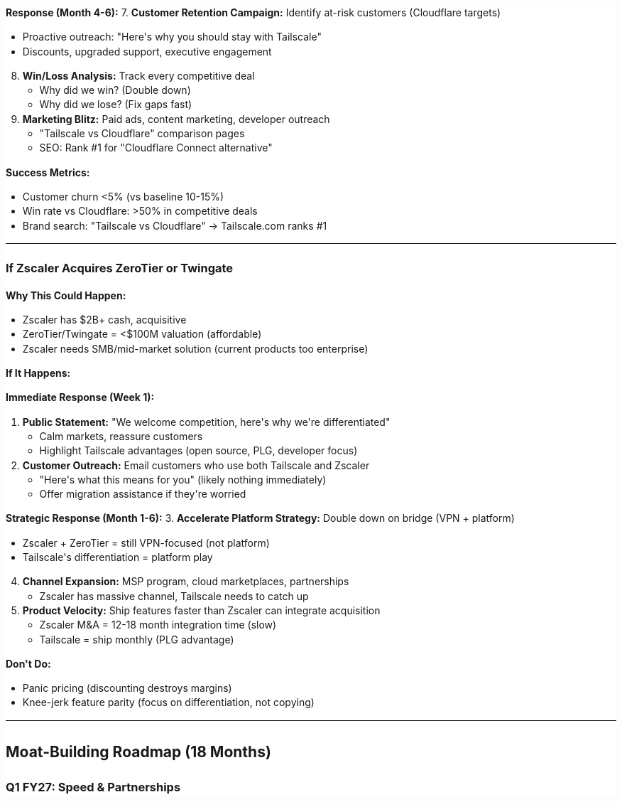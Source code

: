 **Response (Month 4-6):**
7. **Customer Retention Campaign:** Identify at-risk customers (Cloudflare targets)
   - Proactive outreach: "Here's why you should stay with Tailscale"
   - Discounts, upgraded support, executive engagement
8. **Win/Loss Analysis:** Track every competitive deal
   - Why did we win? (Double down)
   - Why did we lose? (Fix gaps fast)
9. **Marketing Blitz:** Paid ads, content marketing, developer outreach
   - "Tailscale vs Cloudflare" comparison pages
   - SEO: Rank #1 for "Cloudflare Connect alternative"

**Success Metrics:**
- Customer churn <5% (vs baseline 10-15%)
- Win rate vs Cloudflare: >50% in competitive deals
- Brand search: "Tailscale vs Cloudflare" → Tailscale.com ranks #1

---

### If Zscaler Acquires ZeroTier or Twingate

**Why This Could Happen:**
- Zscaler has $2B+ cash, acquisitive
- ZeroTier/Twingate = <$100M valuation (affordable)
- Zscaler needs SMB/mid-market solution (current products too enterprise)

**If It Happens:**

**Immediate Response (Week 1):**
1. **Public Statement:** "We welcome competition, here's why we're differentiated"
   - Calm markets, reassure customers
   - Highlight Tailscale advantages (open source, PLG, developer focus)
2. **Customer Outreach:** Email customers who use both Tailscale and Zscaler
   - "Here's what this means for you" (likely nothing immediately)
   - Offer migration assistance if they're worried

**Strategic Response (Month 1-6):**
3. **Accelerate Platform Strategy:** Double down on bridge (VPN + platform)
   - Zscaler + ZeroTier = still VPN-focused (not platform)
   - Tailscale's differentiation = platform play
4. **Channel Expansion:** MSP program, cloud marketplaces, partnerships
   - Zscaler has massive channel, Tailscale needs to catch up
5. **Product Velocity:** Ship features faster than Zscaler can integrate acquisition
   - Zscaler M&A = 12-18 month integration time (slow)
   - Tailscale = ship monthly (PLG advantage)

**Don't Do:**
- Panic pricing (discounting destroys margins)
- Knee-jerk feature parity (focus on differentiation, not copying)

---

## Moat-Building Roadmap (18 Months)

### Q1 FY27: Speed & Partnerships
